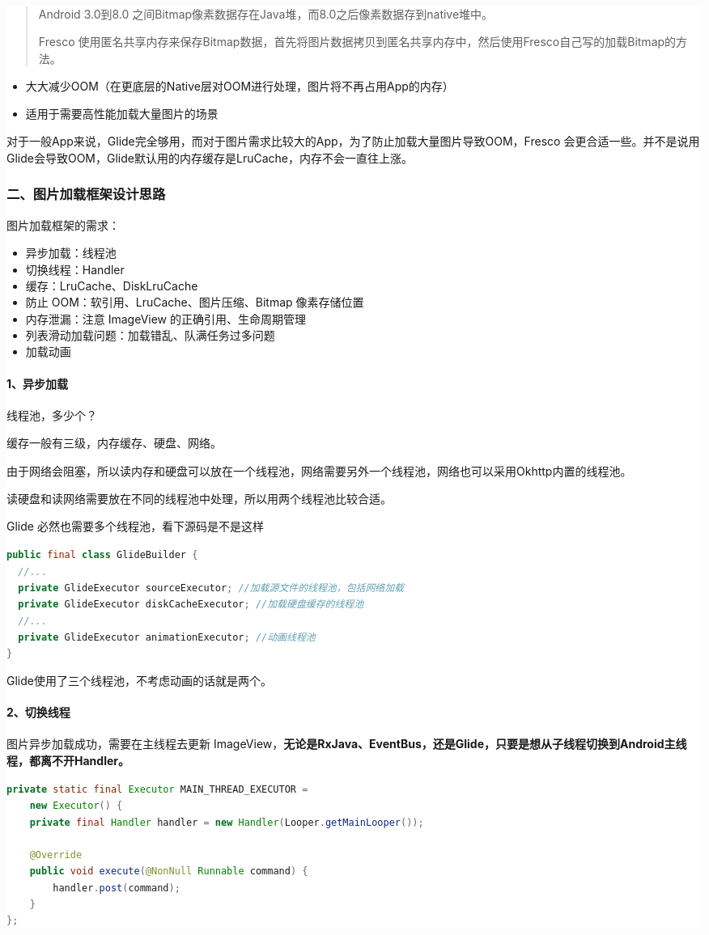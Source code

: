   > Android 3.0到8.0 之间Bitmap像素数据存在Java堆，而8.0之后像素数据存到native堆中。
  >
  > Fresco 使用匿名共享内存来保存Bitmap数据，首先将图片数据拷贝到匿名共享内存中，然后使用Fresco自己写的加载Bitmap的方法。

- 大大减少OOM（在更底层的Native层对OOM进行处理，图片将不再占用App的内存）

- 适用于需要高性能加载大量图片的场景

对于一般App来说，Glide完全够用，而对于图片需求比较大的App，为了防止加载大量图片导致OOM，Fresco 会更合适一些。并不是说用Glide会导致OOM，Glide默认用的内存缓存是LruCache，内存不会一直往上涨。



### 二、图片加载框架设计思路

图片加载框架的需求：

- 异步加载：线程池
- 切换线程：Handler
- 缓存：LruCache、DiskLruCache
- 防止 OOM：软引用、LruCache、图片压缩、Bitmap 像素存储位置
- 内存泄漏：注意 ImageView 的正确引用、生命周期管理
- 列表滑动加载问题：加载错乱、队满任务过多问题
- 加载动画

#### 1、异步加载

线程池，多少个？

缓存一般有三级，内存缓存、硬盘、网络。

由于网络会阻塞，所以读内存和硬盘可以放在一个线程池，网络需要另外一个线程池，网络也可以采用Okhttp内置的线程池。

读硬盘和读网络需要放在不同的线程池中处理，所以用两个线程池比较合适。

Glide 必然也需要多个线程池，看下源码是不是这样

```java
public final class GlideBuilder {
  //...
  private GlideExecutor sourceExecutor; //加载源文件的线程池，包括网络加载
  private GlideExecutor diskCacheExecutor; //加载硬盘缓存的线程池
  //...
  private GlideExecutor animationExecutor; //动画线程池
}
```

Glide使用了三个线程池，不考虑动画的话就是两个。

#### 2、切换线程

图片异步加载成功，需要在主线程去更新 ImageView，**无论是RxJava、EventBus，还是Glide，只要是想从子线程切换到Android主线程，都离不开Handler。**

```java
private static final Executor MAIN_THREAD_EXECUTOR =
    new Executor() {
    private final Handler handler = new Handler(Looper.getMainLooper());

    @Override
    public void execute(@NonNull Runnable command) {
        handler.post(command);
    }
};
```
